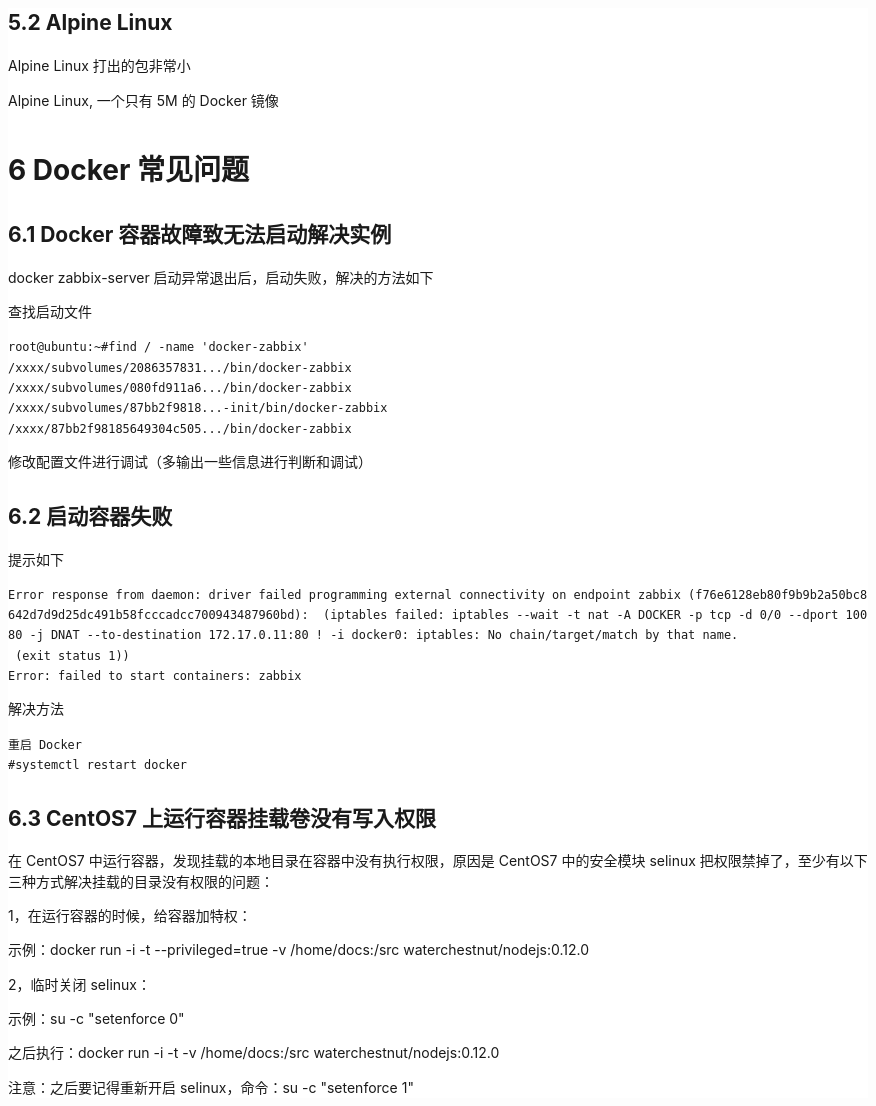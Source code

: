 ## 5.2 Alpine Linux
Alpine Linux 打出的包非常小

Alpine Linux, 一个只有 5M 的 Docker 镜像


# 6 Docker 常见问题

## 6.1 Docker 容器故障致无法启动解决实例
docker zabbix-server 启动异常退出后，启动失败，解决的方法如下

查找启动文件
```
root@ubuntu:~#find / -name 'docker-zabbix'
/xxxx/subvolumes/2086357831.../bin/docker-zabbix
/xxxx/subvolumes/080fd911a6.../bin/docker-zabbix
/xxxx/subvolumes/87bb2f9818...-init/bin/docker-zabbix
/xxxx/87bb2f98185649304c505.../bin/docker-zabbix
```
修改配置文件进行调试（多输出一些信息进行判断和调试）

## 6.2 启动容器失败
提示如下
```
Error response from daemon: driver failed programming external connectivity on endpoint zabbix (f76e6128eb80f9b9b2a50bc8642d7d9d25dc491b58fcccadcc700943487960bd):  (iptables failed: iptables --wait -t nat -A DOCKER -p tcp -d 0/0 --dport 10080 -j DNAT --to-destination 172.17.0.11:80 ! -i docker0: iptables: No chain/target/match by that name.
 (exit status 1))
Error: failed to start containers: zabbix
```
解决方法
```
重启 Docker
#systemctl restart docker
```

## 6.3 CentOS7 上运行容器挂载卷没有写入权限

在 CentOS7 中运行容器，发现挂载的本地目录在容器中没有执行权限，原因是 CentOS7 中的安全模块 selinux 把权限禁掉了，至少有以下三种方式解决挂载的目录没有权限的问题：

1，在运行容器的时候，给容器加特权：

示例：docker run -i -t --privileged=true -v /home/docs:/src waterchestnut/nodejs:0.12.0

2，临时关闭 selinux：

示例：su -c "setenforce 0"

之后执行：docker run -i -t -v /home/docs:/src waterchestnut/nodejs:0.12.0

注意：之后要记得重新开启 selinux，命令：su -c "setenforce 1"

